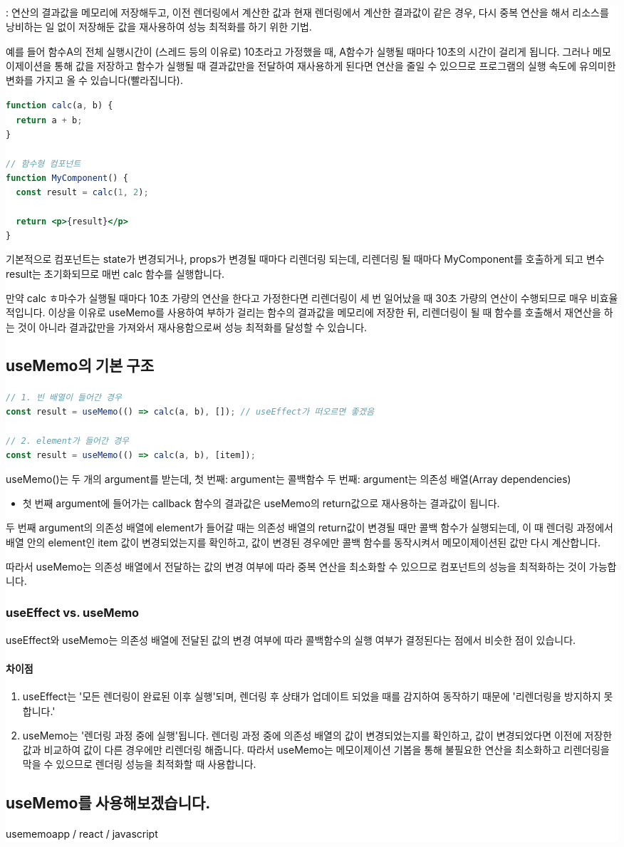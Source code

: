 : 연산의 결과값을 메모리에 저장해두고, 이전 렌더링에서 계산한 값과 현재 렌더링에서 계산한 결과값이 같은 경우, 다시 중복 연산을 해서 리소스를 낭비하는 일 없이 저장해둔 값을 재사용하여 성능 최적화를 하기 위한 기법.

예를 들어 함수A의 전체 실행시간이 (스레드 등의 이유로) 10초라고 가정했을 때, A함수가 실행될 때마다 10초의 시간이 걸리게 됩니다. 그러나 메모이제이션을 통해 값을 저장하고 함수가 실행될 때 결과값만을 전달하여 재사용하게 된다면 연산을 줄일 수 있으므로 프로그램의 실행 속도에 유의미한 변화를 가지고 올 수 있습니다(빨라집니다).

```jsx
function calc(a, b) {
  return a + b;
}

// 함수형 컴포넌트
function MyComponent() {
  const result = calc(1, 2);

  return <p>{result}</p>
}
```

기본적으로 컴포넌트는 state가 변경되거나, props가 변경될 때마다 리렌더링 되는데, 리렌더링 될 때마다 MyComponent를 호출하게 되고 변수 result는 초기화되므로 매번 calc 함수를 실행합니다.

만약 calc ㅎ마수가 실행될 때마다 10초 가량의 연산을 한다고 가정한다면 리렌더링이 세 번 일어났을 때 30초 가량의 연산이 수행되므로 매우 비효율적입니다.
이상을 이유로 useMemo를 사용하여 부하가 걸리는 함수의 결과값을 메모리에 저장한 뒤, 리렌더링이 될 때 함수를 호출해서 재연산을 하는 것이 아니라 결과값만을 가져와서 재사용함으로써 성능 최적화를 달성할 수 있습니다.

## useMemo의 기본 구조
```jsx
// 1. 빈 배열이 들어간 경우
const result = useMemo(() => calc(a, b), []); // useEffect가 떠오르면 좋겠음

// 2. element가 들어간 경우
const result = useMemo(() => calc(a, b), [item]);
```

useMemo()는 두 개의 argument를 받는데, 
첫 번째: argument는 콜백함수
두 번째: argument는 의존성 배열(Array dependencies)
- 첫 번째 argument에 들어가는 callback 함수의 결과값은 useMemo의 return값으로 재사용하는 결과값이 됩니다.

두 번째 argument의 의존성 배열에 element가 들어갈 때는 의존성 배열의 return값이 변경될 때만 콜백 함수가 실행되는데, 이 때 렌더링 과정에서 배열 안의 element인 item 값이 변경되었는지를 확인하고, 값이 변경된 경우에만 콜백 함수를 동작시켜서 메모이제이션된 값만 다시 계산합니다.

따라서 useMemo는 의존성 배열에서 전달하는 값의 변경 여부에 따라 중복 연산을 최소화할 수 있으므로 컴포넌트의 성능을 최적화하는 것이 가능합니다.

### useEffect vs. useMemo

useEffect와 useMemo는 의존성 배열에 전달된 값의 변경 여부에 따라 콜백함수의 실행 여부가 결정된다는 점에서 비슷한 점이 있습니다.

#### 차이점
1. useEffect는 '모든 렌더링이 완료된 이후 실행'되며, 렌더링 후 상태가 업데이트 되었을 때를 감지하여 동작하기 때문에 '리렌더링을 방지하지 못합니다.'

2. useMemo는 '렌더링 과정 중에 실행'됩니다. 렌더링 과정 중에 의존성 배열의 값이 변경되었는지를 확인하고, 값이 변경되었다면 이전에 저장한 값과 비교하여 값이 다른 경우에만 리렌더링 해줍니다. 따라서 useMemo는 메모이제이션 기봅을 통해 불필요한 연산을 최소화하고 리렌더링을 막을 수 있으므로 렌더링 성능을 최적화할 때 사용합니다.

## useMemo를 사용해보겠습니다.
usememoapp / react / javascript
